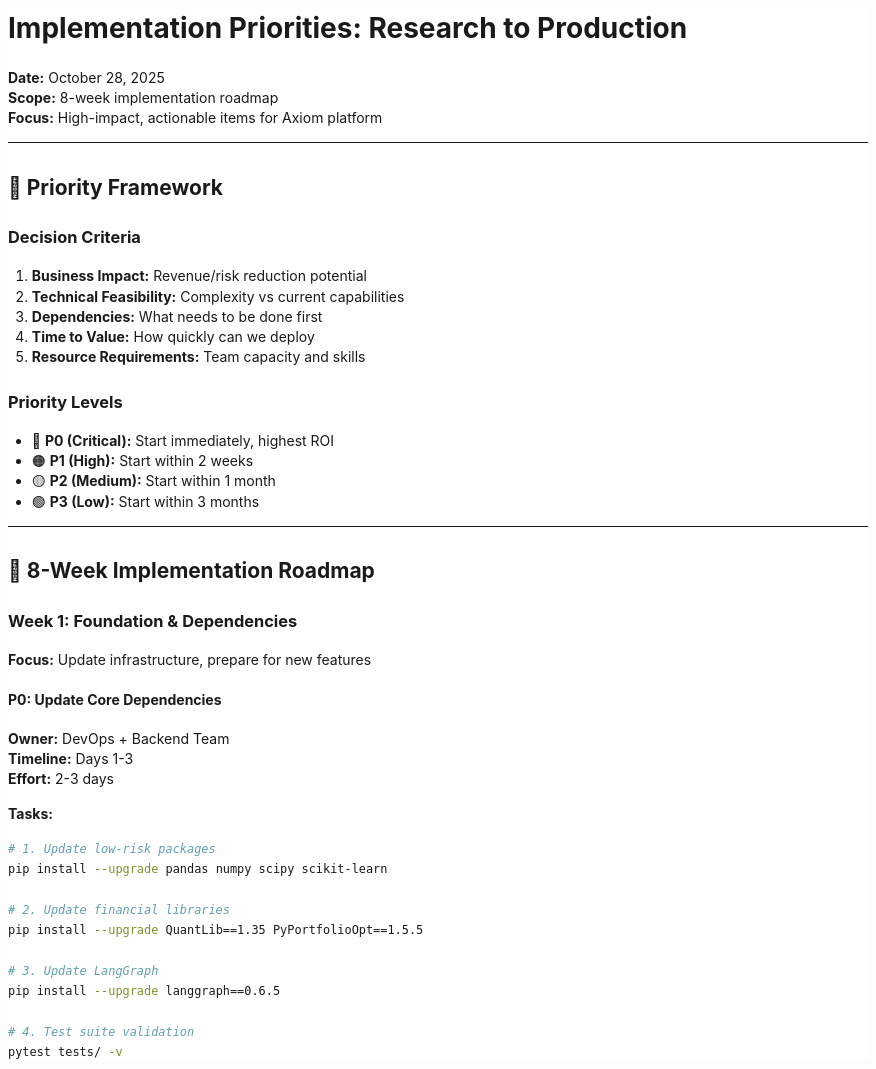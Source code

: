 # Implementation Priorities: Research to Production
**Date:** October 28, 2025  
**Scope:** 8-week implementation roadmap  
**Focus:** High-impact, actionable items for Axiom platform

---

## 🎯 Priority Framework

### Decision Criteria
1. **Business Impact:** Revenue/risk reduction potential
2. **Technical Feasibility:** Complexity vs current capabilities
3. **Dependencies:** What needs to be done first
4. **Time to Value:** How quickly can we deploy
5. **Resource Requirements:** Team capacity and skills

### Priority Levels
- 🔴 **P0 (Critical):** Start immediately, highest ROI
- 🟠 **P1 (High):** Start within 2 weeks
- 🟡 **P2 (Medium):** Start within 1 month
- 🟢 **P3 (Low):** Start within 3 months

---

## 📅 8-Week Implementation Roadmap

### Week 1: Foundation & Dependencies
**Focus:** Update infrastructure, prepare for new features

#### P0: Update Core Dependencies
**Owner:** DevOps + Backend Team  
**Timeline:** Days 1-3  
**Effort:** 2-3 days

**Tasks:**
```bash
# 1. Update low-risk packages
pip install --upgrade pandas numpy scipy scikit-learn

# 2. Update financial libraries
pip install --upgrade QuantLib==1.35 PyPortfolioOpt==1.5.5

# 3. Update LangGraph
pip install --upgrade langgraph==0.6.5

# 4. Test suite validation
pytest tests/ -v
```
